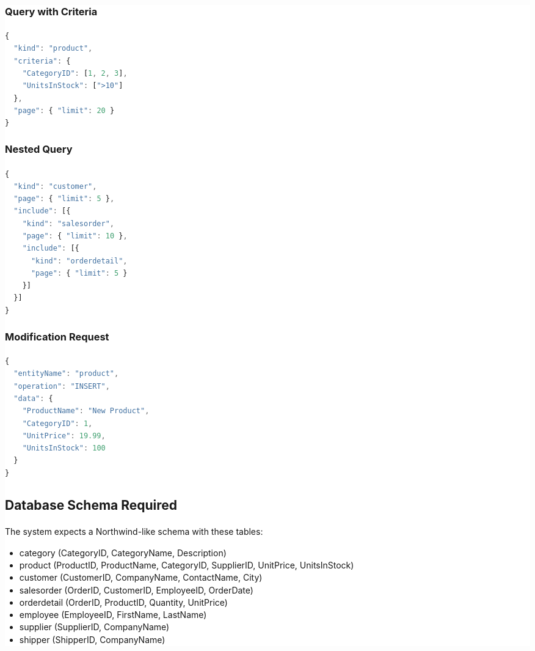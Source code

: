### Query with Criteria
```javascript
{
  "kind": "product",
  "criteria": { 
    "CategoryID": [1, 2, 3],
    "UnitsInStock": [">10"]
  },
  "page": { "limit": 20 }
}
```

### Nested Query
```javascript
{
  "kind": "customer",
  "page": { "limit": 5 },
  "include": [{
    "kind": "salesorder",
    "page": { "limit": 10 },
    "include": [{
      "kind": "orderdetail",
      "page": { "limit": 5 }
    }]
  }]
}
```

### Modification Request
```javascript
{
  "entityName": "product",
  "operation": "INSERT",
  "data": {
    "ProductName": "New Product",
    "CategoryID": 1,
    "UnitPrice": 19.99,
    "UnitsInStock": 100
  }
}
```

## Database Schema Required

The system expects a Northwind-like schema with these tables:
- category (CategoryID, CategoryName, Description)
- product (ProductID, ProductName, CategoryID, SupplierID, UnitPrice, UnitsInStock)
- customer (CustomerID, CompanyName, ContactName, City)
- salesorder (OrderID, CustomerID, EmployeeID, OrderDate)
- orderdetail (OrderID, ProductID, Quantity, UnitPrice)
- employee (EmployeeID, FirstName, LastName)
- supplier (SupplierID, CompanyName)
- shipper (ShipperID, CompanyName)
